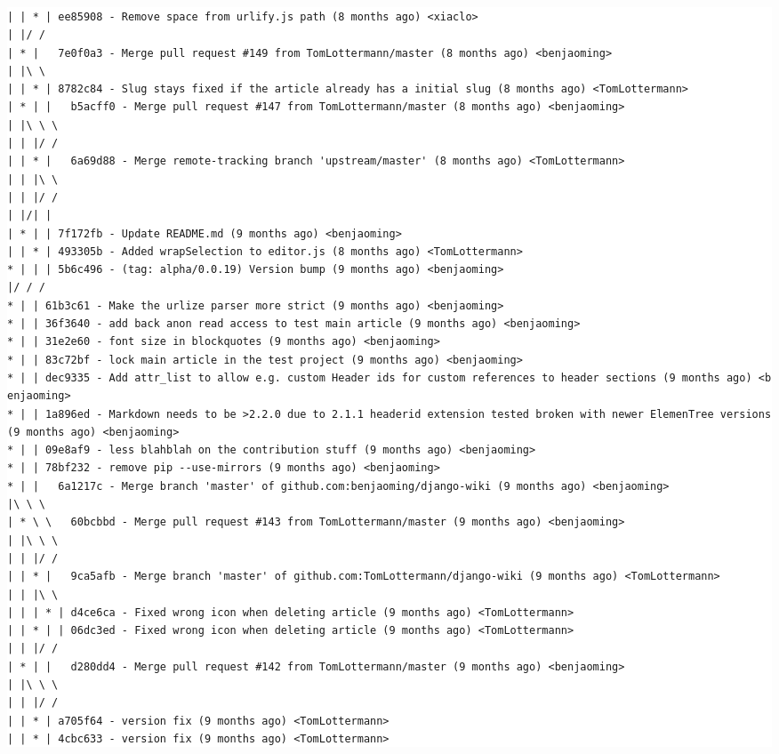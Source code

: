     | | * | ee85908 - Remove space from urlify.js path (8 months ago) <xiaclo>
    | |/ /  
    | * |   7e0f0a3 - Merge pull request #149 from TomLottermann/master (8 months ago) <benjaoming>
    | |\ \  
    | | * | 8782c84 - Slug stays fixed if the article already has a initial slug (8 months ago) <TomLottermann>
    | * | |   b5acff0 - Merge pull request #147 from TomLottermann/master (8 months ago) <benjaoming>
    | |\ \ \  
    | | |/ /  
    | | * |   6a69d88 - Merge remote-tracking branch 'upstream/master' (8 months ago) <TomLottermann>
    | | |\ \  
    | | |/ /  
    | |/| |   
    | * | | 7f172fb - Update README.md (9 months ago) <benjaoming>
    | | * | 493305b - Added wrapSelection to editor.js (8 months ago) <TomLottermann>
    * | | | 5b6c496 - (tag: alpha/0.0.19) Version bump (9 months ago) <benjaoming>
    |/ / /  
    * | | 61b3c61 - Make the urlize parser more strict (9 months ago) <benjaoming>
    * | | 36f3640 - add back anon read access to test main article (9 months ago) <benjaoming>
    * | | 31e2e60 - font size in blockquotes (9 months ago) <benjaoming>
    * | | 83c72bf - lock main article in the test project (9 months ago) <benjaoming>
    * | | dec9335 - Add attr_list to allow e.g. custom Header ids for custom references to header sections (9 months ago) <benjaoming>
    * | | 1a896ed - Markdown needs to be >2.2.0 due to 2.1.1 headerid extension tested broken with newer ElemenTree versions (9 months ago) <benjaoming>
    * | | 09e8af9 - less blahblah on the contribution stuff (9 months ago) <benjaoming>
    * | | 78bf232 - remove pip --use-mirrors (9 months ago) <benjaoming>
    * | |   6a1217c - Merge branch 'master' of github.com:benjaoming/django-wiki (9 months ago) <benjaoming>
    |\ \ \  
    | * \ \   60bcbbd - Merge pull request #143 from TomLottermann/master (9 months ago) <benjaoming>
    | |\ \ \  
    | | |/ /  
    | | * |   9ca5afb - Merge branch 'master' of github.com:TomLottermann/django-wiki (9 months ago) <TomLottermann>
    | | |\ \  
    | | | * | d4ce6ca - Fixed wrong icon when deleting article (9 months ago) <TomLottermann>
    | | * | | 06dc3ed - Fixed wrong icon when deleting article (9 months ago) <TomLottermann>
    | | |/ /  
    | * | |   d280dd4 - Merge pull request #142 from TomLottermann/master (9 months ago) <benjaoming>
    | |\ \ \  
    | | |/ /  
    | | * | a705f64 - version fix (9 months ago) <TomLottermann>
    | | * | 4cbc633 - version fix (9 months ago) <TomLottermann>
